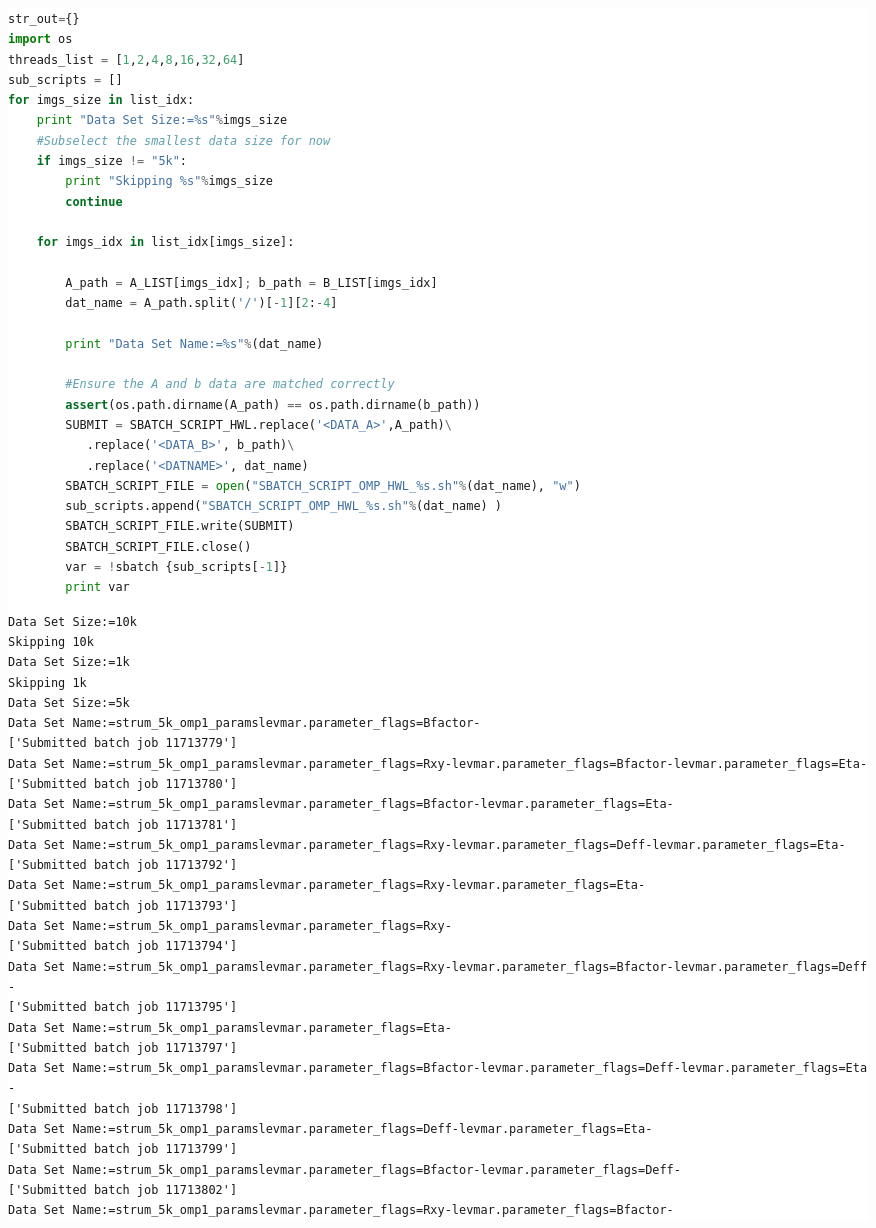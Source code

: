 ```python
str_out={}
import os
threads_list = [1,2,4,8,16,32,64]
sub_scripts = []
for imgs_size in list_idx:
    print "Data Set Size:=%s"%imgs_size
    #Subselect the smallest data size for now
    if imgs_size != "5k":
        print "Skipping %s"%imgs_size
        continue
        
    for imgs_idx in list_idx[imgs_size]:
        
        A_path = A_LIST[imgs_idx]; b_path = B_LIST[imgs_idx]
        dat_name = A_path.split('/')[-1][2:-4]

        print "Data Set Name:=%s"%(dat_name)

        #Ensure the A and b data are matched correctly
        assert(os.path.dirname(A_path) == os.path.dirname(b_path))
        SUBMIT = SBATCH_SCRIPT_HWL.replace('<DATA_A>',A_path)\
           .replace('<DATA_B>', b_path)\
           .replace('<DATNAME>', dat_name)
        SBATCH_SCRIPT_FILE = open("SBATCH_SCRIPT_OMP_HWL_%s.sh"%(dat_name), "w")
        sub_scripts.append("SBATCH_SCRIPT_OMP_HWL_%s.sh"%(dat_name) )
        SBATCH_SCRIPT_FILE.write(SUBMIT)
        SBATCH_SCRIPT_FILE.close()
        var = !sbatch {sub_scripts[-1]}
        print var
```

    Data Set Size:=10k
    Skipping 10k
    Data Set Size:=1k
    Skipping 1k
    Data Set Size:=5k
    Data Set Name:=strum_5k_omp1_paramslevmar.parameter_flags=Bfactor-
    ['Submitted batch job 11713779']
    Data Set Name:=strum_5k_omp1_paramslevmar.parameter_flags=Rxy-levmar.parameter_flags=Bfactor-levmar.parameter_flags=Eta-
    ['Submitted batch job 11713780']
    Data Set Name:=strum_5k_omp1_paramslevmar.parameter_flags=Bfactor-levmar.parameter_flags=Eta-
    ['Submitted batch job 11713781']
    Data Set Name:=strum_5k_omp1_paramslevmar.parameter_flags=Rxy-levmar.parameter_flags=Deff-levmar.parameter_flags=Eta-
    ['Submitted batch job 11713792']
    Data Set Name:=strum_5k_omp1_paramslevmar.parameter_flags=Rxy-levmar.parameter_flags=Eta-
    ['Submitted batch job 11713793']
    Data Set Name:=strum_5k_omp1_paramslevmar.parameter_flags=Rxy-
    ['Submitted batch job 11713794']
    Data Set Name:=strum_5k_omp1_paramslevmar.parameter_flags=Rxy-levmar.parameter_flags=Bfactor-levmar.parameter_flags=Deff-
    ['Submitted batch job 11713795']
    Data Set Name:=strum_5k_omp1_paramslevmar.parameter_flags=Eta-
    ['Submitted batch job 11713797']
    Data Set Name:=strum_5k_omp1_paramslevmar.parameter_flags=Bfactor-levmar.parameter_flags=Deff-levmar.parameter_flags=Eta-
    ['Submitted batch job 11713798']
    Data Set Name:=strum_5k_omp1_paramslevmar.parameter_flags=Deff-levmar.parameter_flags=Eta-
    ['Submitted batch job 11713799']
    Data Set Name:=strum_5k_omp1_paramslevmar.parameter_flags=Bfactor-levmar.parameter_flags=Deff-
    ['Submitted batch job 11713802']
    Data Set Name:=strum_5k_omp1_paramslevmar.parameter_flags=Rxy-levmar.parameter_flags=Bfactor-